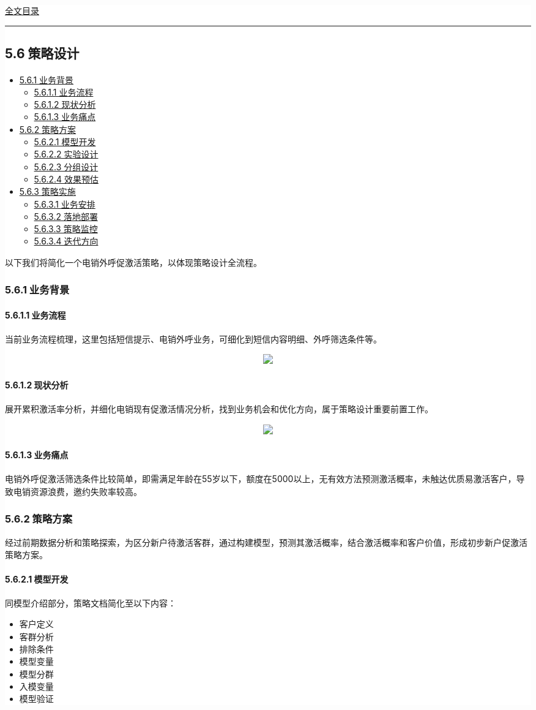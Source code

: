 [全文目录](https://aistudio.baidu.com/projectdetail/8623759)

---

## 5.6 策略设计

- [5.6.1 业务背景](#561-业务背景)
  - [5.6.1.1 业务流程](#5611-业务流程)
  - [5.6.1.2 现状分析](#5612-现状分析)
  - [5.6.1.3 业务痛点](#5613-业务痛点)
- [5.6.2 策略方案](#562-策略方案)
  - [5.6.2.1 模型开发](#5621-模型开发)
  - [5.6.2.2 实验设计](#5622-实验设计)
  - [5.6.2.3 分组设计](#5623-分组设计)
  - [5.6.2.4 效果预估](#5624-效果预估)
- [5.6.3 策略实施](#563-策略实施)
  - [5.6.3.1 业务安排](#5631-业务安排)
  - [5.6.3.2 落地部署](#5632-落地部署)
  - [5.6.3.3 策略监控](#5633-策略监控)
  - [5.6.3.4 迭代方向](#5634-迭代方向)

以下我们将简化一个电销外呼促激活策略，以体现策略设计全流程。

### 5.6.1 业务背景

#### 5.6.1.1 业务流程

当前业务流程梳理，这里包括短信提示、电销外呼业务，可细化到短信内容明细、外呼筛选条件等。

<p align="center">
<img src="https://tjt.obs.cn-southwest-2.myhuaweicloud.com/ds/Z/5.6.1.1-000.png" width=800>
</p>

#### 5.6.1.2 现状分析

展开累积激活率分析，并细化电销现有促激活情况分析，找到业务机会和优化方向，属于策略设计重要前置工作。

<p align="center">
<img src="https://tjt.obs.cn-southwest-2.myhuaweicloud.com/ds/Z/5.6.1.2-000.png" width=600>
</p>

#### 5.6.1.3 业务痛点

电销外呼促激活筛选条件比较简单，即需满足年龄在55岁以下，额度在5000以上，无有效方法预测激活概率，未触达优质易激活客户，导致电销资源浪费，邀约失败率较高。

### 5.6.2 策略方案

经过前期数据分析和策略探索，为区分新户待激活客群，通过构建模型，预测其激活概率，结合激活概率和客户价值，形成初步新户促激活策略方案。

#### 5.6.2.1 模型开发

同模型介绍部分，策略文档简化至以下内容：

- 客户定义
- 客群分析
- 排除条件
- 模型变量
- 模型分群
- 入模变量
- 模型验证
